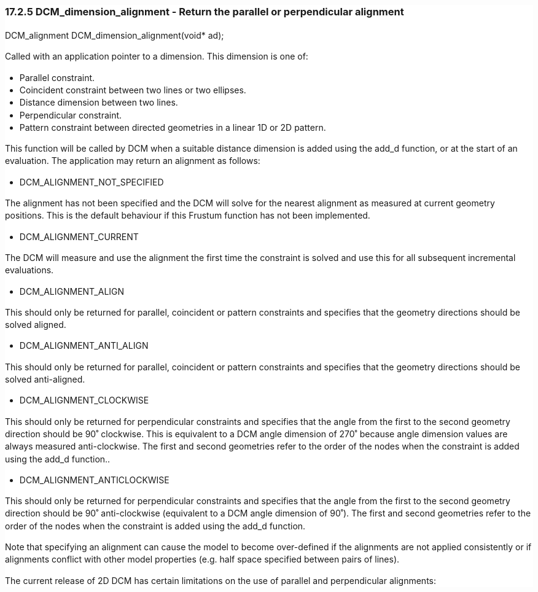 ### 17.2.5 DCM\_dimension\_alignment - Return the parallel or perpendicular alignment

DCM\_alignment DCM\_dimension\_alignment(void\* ad);

Called with an application pointer to a dimension. 
This dimension is one of:

- Parallel constraint.
- Coincident constraint between two lines or two ellipses.
- Distance dimension between two lines.
- Perpendicular constraint.
- Pattern constraint between directed geometries in a linear 1D or 2D pattern.

This function will be called by DCM when a suitable distance dimension is added using the add\_d function, or at the start of an evaluation. 
The application may return an alignment as follows:

- DCM\_ALIGNMENT\_NOT\_SPECIFIED

The alignment has not been specified and the DCM will solve for the nearest alignment as measured at current geometry positions. 
This is the default behaviour if this Frustum function has not been implemented.
- DCM\_ALIGNMENT\_CURRENT

The DCM will measure and use the alignment the first time the constraint is solved and use this for all subsequent incremental evaluations.
- DCM\_ALIGNMENT\_ALIGN

This should only be returned for parallel, coincident or pattern constraints and specifies that the geometry directions should be solved aligned.
- DCM\_ALIGNMENT\_ANTI\_ALIGN

This should only be returned for parallel, coincident or pattern constraints and specifies that the geometry directions should be solved anti-aligned.
- DCM\_ALIGNMENT\_CLOCKWISE

This should only be returned for perpendicular constraints and specifies that the angle from the first to the second geometry direction should be 90˚ clockwise. 
This is equivalent to a DCM angle dimension of 270˚ because angle dimension values are always measured anti-clockwise. 
The first and second geometries refer to the order of the nodes when the constraint is added using the add\_d function..
- DCM\_ALIGNMENT\_ANTICLOCKWISE

This should only be returned for perpendicular constraints and specifies that the angle from the first to the second geometry direction should be 90˚ anti-clockwise (equivalent to a DCM angle dimension of 90˚). The first and second geometries refer to the order of the nodes when the constraint is added using the add\_d function.

Note that specifying an alignment can cause the model to become over-defined if the alignments are not applied consistently or if alignments conflict with other model properties (e.g. 
half space specified between pairs of lines).

The current release of 2D DCM has certain limitations on the use of parallel and perpendicular alignments:
